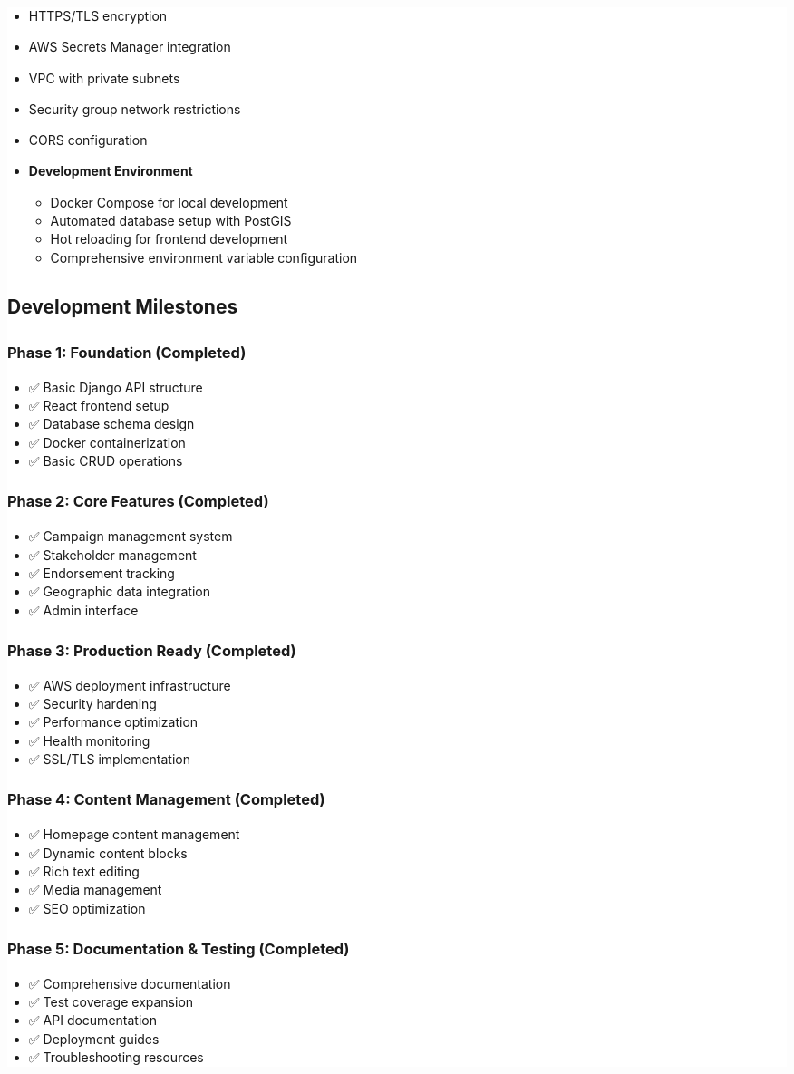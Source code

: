   - HTTPS/TLS encryption
  - AWS Secrets Manager integration
  - VPC with private subnets
  - Security group network restrictions
  - CORS configuration

- **Development Environment**
  - Docker Compose for local development
  - Automated database setup with PostGIS
  - Hot reloading for frontend development
  - Comprehensive environment variable configuration

## Development Milestones

### Phase 1: Foundation (Completed)

- ✅ Basic Django API structure
- ✅ React frontend setup
- ✅ Database schema design
- ✅ Docker containerization
- ✅ Basic CRUD operations

### Phase 2: Core Features (Completed)

- ✅ Campaign management system
- ✅ Stakeholder management
- ✅ Endorsement tracking
- ✅ Geographic data integration
- ✅ Admin interface

### Phase 3: Production Ready (Completed)

- ✅ AWS deployment infrastructure
- ✅ Security hardening
- ✅ Performance optimization
- ✅ Health monitoring
- ✅ SSL/TLS implementation

### Phase 4: Content Management (Completed)

- ✅ Homepage content management
- ✅ Dynamic content blocks
- ✅ Rich text editing
- ✅ Media management
- ✅ SEO optimization

### Phase 5: Documentation & Testing (Completed)

- ✅ Comprehensive documentation
- ✅ Test coverage expansion
- ✅ API documentation
- ✅ Deployment guides
- ✅ Troubleshooting resources
